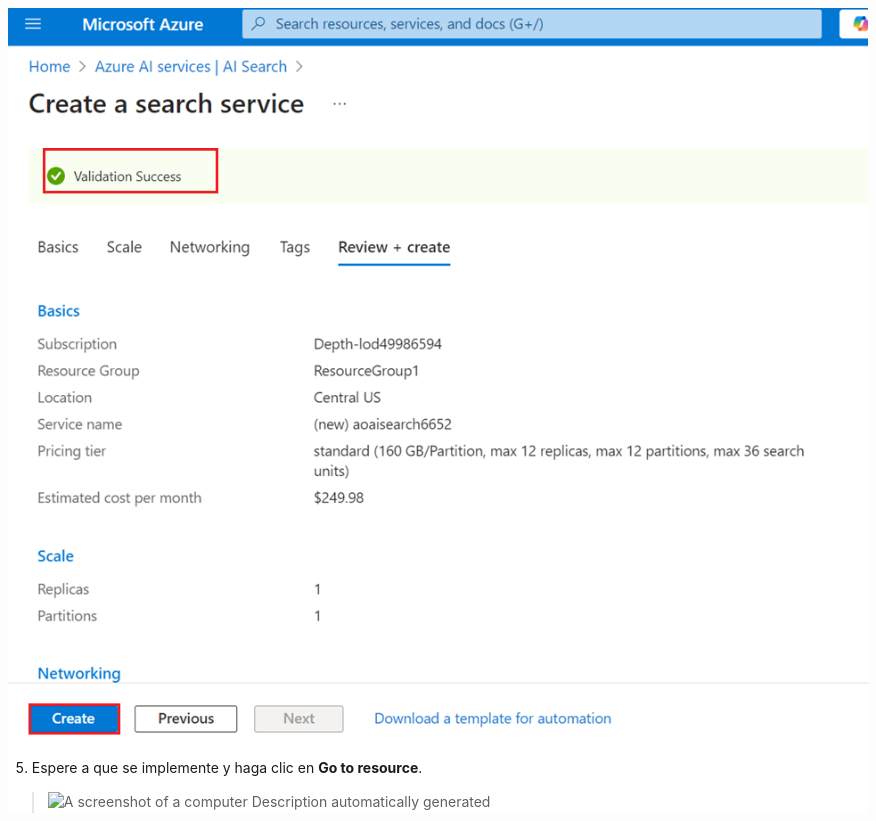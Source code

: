 ![](./media/image25.png)

5.  Espere a que se implemente y haga clic en **Go to resource**.

> ![A screenshot of a computer Description automatically
> generated](./media/image26.png)
>